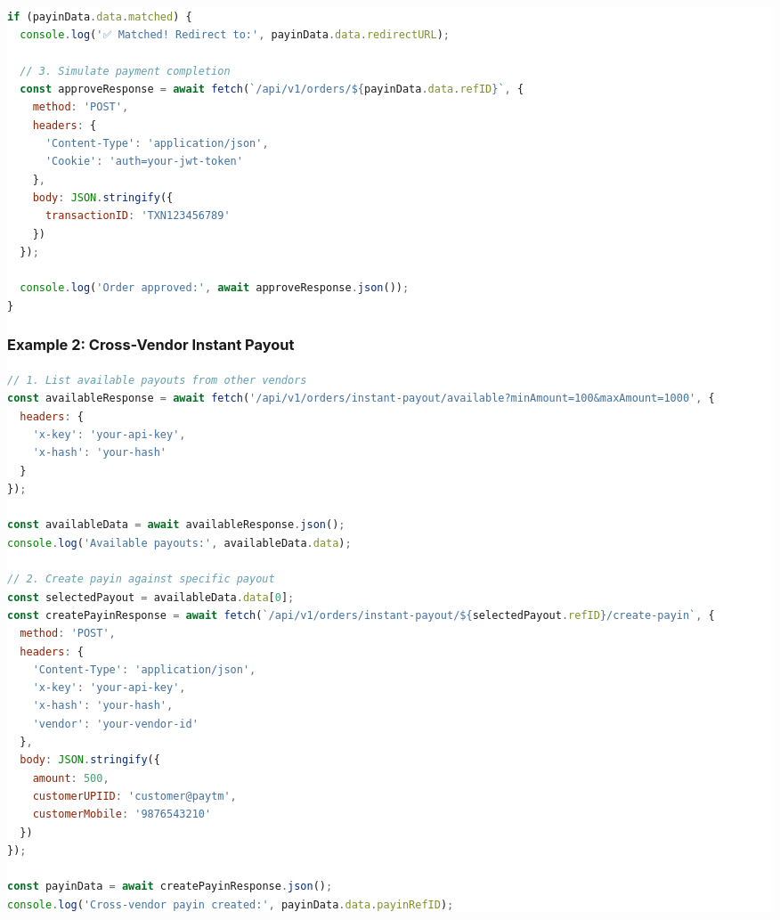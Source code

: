 ```javascript
if (payinData.data.matched) {
  console.log('✅ Matched! Redirect to:', payinData.data.redirectURL);
  
  // 3. Simulate payment completion
  const approveResponse = await fetch(`/api/v1/orders/${payinData.data.refID}`, {
    method: 'POST',
    headers: {
      'Content-Type': 'application/json',
      'Cookie': 'auth=your-jwt-token'
    },
    body: JSON.stringify({
      transactionID: 'TXN123456789'
    })
  });
  
  console.log('Order approved:', await approveResponse.json());
}
```

### Example 2: Cross-Vendor Instant Payout

```javascript
// 1. List available payouts from other vendors
const availableResponse = await fetch('/api/v1/orders/instant-payout/available?minAmount=100&maxAmount=1000', {
  headers: {
    'x-key': 'your-api-key',
    'x-hash': 'your-hash'
  }
});

const availableData = await availableResponse.json();
console.log('Available payouts:', availableData.data);

// 2. Create payin against specific payout
const selectedPayout = availableData.data[0];
const createPayinResponse = await fetch(`/api/v1/orders/instant-payout/${selectedPayout.refID}/create-payin`, {
  method: 'POST',
  headers: {
    'Content-Type': 'application/json',
    'x-key': 'your-api-key',
    'x-hash': 'your-hash',
    'vendor': 'your-vendor-id'
  },
  body: JSON.stringify({
    amount: 500,
    customerUPIID: 'customer@paytm',
    customerMobile: '9876543210'
  })
});

const payinData = await createPayinResponse.json();
console.log('Cross-vendor payin created:', payinData.data.payinRefID);
```
